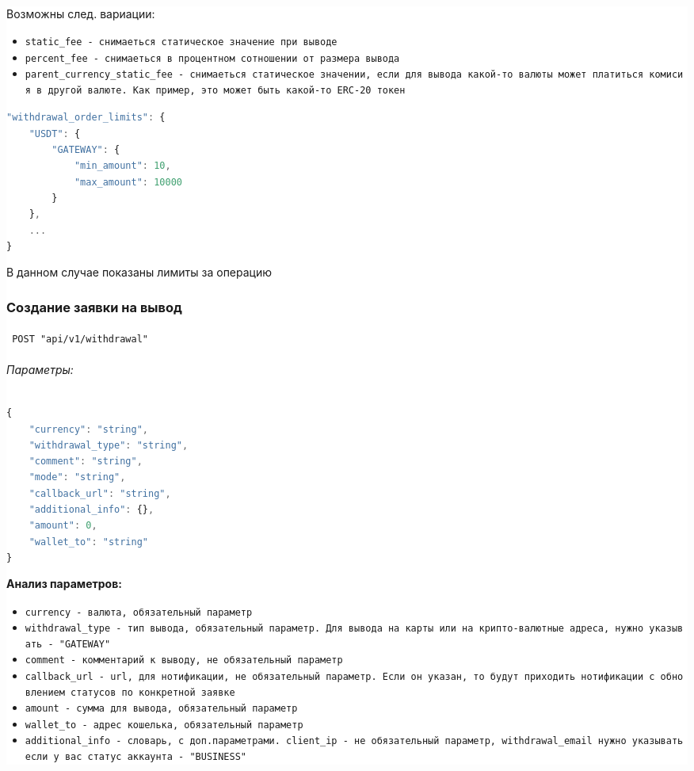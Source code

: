 Возможны след. вариации:

 - `static_fee - снимаеться статическое значение при выводе` 
 - `percent_fee - снимаеться в процентном сотношении от размера вывода`
 - `parent_currency_static_fee - снимаеться статическое значении, если
    для вывода какой-то валюты может платиться комисия в другой валюте. Как пример, это может быть какой-то ERC-20 токен`

```javascript
"withdrawal_order_limits": {
	"USDT": {
		"GATEWAY": {
		    "min_amount": 10,
		    "max_amount": 10000
		}
	}, 
	...
}
```
В данном случае показаны лимиты за операцию


### Создание заявки на вывод

```git
 POST "api/v1/withdrawal"
```

###### Параметры:

```javascript
{
	"currency": "string",
	"withdrawal_type": "string",
	"comment": "string",
	"mode": "string",
	"callback_url": "string",
	"additional_info": {},
	"amount": 0,
	"wallet_to": "string"
}
```

**Анализ параметров:**

 - `currency - валюта, обязательный параметр`
 - `withdrawal_type - тип вывода, обязательный параметр. Для вывода на карты или на крипто-валютные адреса, нужно указывать - "GATEWAY"`
 - `comment - комментарий к выводу, не обязательный параметр`
 - `callback_url - url, для нотификации, не обязательный параметр. Если он указан, то будут приходить нотификации с обновлением статусов по конкретной заявке`  
 - `amount - сумма для вывода, обязательный параметр`  
 - `wallet_to - адрес кошелька, обязательный параметр`
 - `additional_info - словарь, с доп.параметрами. client_ip - не обязательный параметр, withdrawal_email нужно указывать если у вас статус аккаунта - "BUSINESS"`
